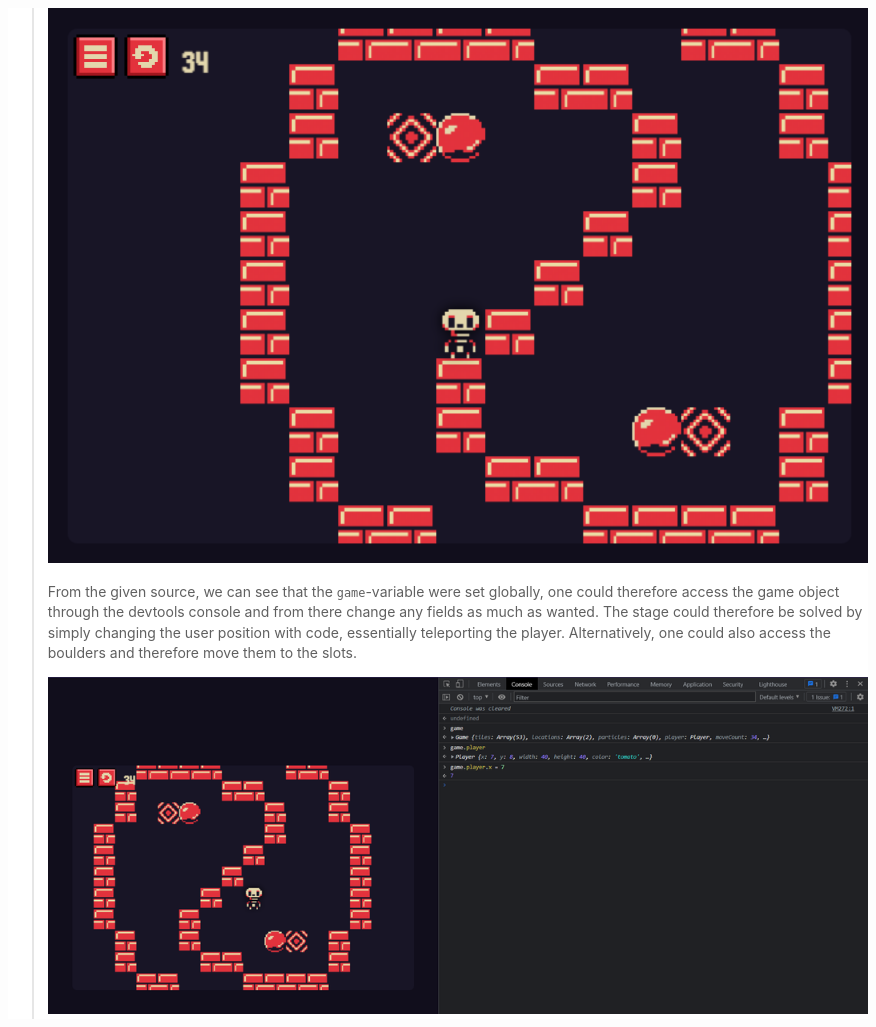 > ![Unsolveable stage](./flag-4-1.png)
>
> From the given source, we can see that the `game`-variable were set globally, one could therefore access the game object through the devtools console and from there change any fields as much as wanted. The stage could therefore be solved by simply changing the user position with code, essentially teleporting the player. Alternatively, one could also access the boulders and therefore move them to the slots.
>
> ![Unsolveable stage](./flag-4-2.png)
